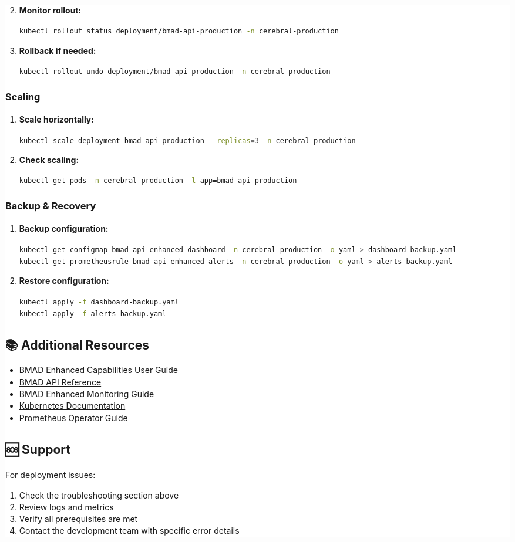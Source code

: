 2. **Monitor rollout:**
   ```bash
   kubectl rollout status deployment/bmad-api-production -n cerebral-production
   ```

3. **Rollback if needed:**
   ```bash
   kubectl rollout undo deployment/bmad-api-production -n cerebral-production
   ```

### **Scaling**

1. **Scale horizontally:**
   ```bash
   kubectl scale deployment bmad-api-production --replicas=3 -n cerebral-production
   ```

2. **Check scaling:**
   ```bash
   kubectl get pods -n cerebral-production -l app=bmad-api-production
   ```

### **Backup & Recovery**

1. **Backup configuration:**
   ```bash
   kubectl get configmap bmad-api-enhanced-dashboard -n cerebral-production -o yaml > dashboard-backup.yaml
   kubectl get prometheusrule bmad-api-enhanced-alerts -n cerebral-production -o yaml > alerts-backup.yaml
   ```

2. **Restore configuration:**
   ```bash
   kubectl apply -f dashboard-backup.yaml
   kubectl apply -f alerts-backup.yaml
   ```

## 📚 **Additional Resources**

- [BMAD Enhanced Capabilities User Guide](BMAD_ENHANCED_CAPABILITIES_USER_GUIDE.md)
- [BMAD API Reference](BMAD_API_REFERENCE.md)
- [BMAD Enhanced Monitoring Guide](BMAD_ENHANCED_MONITORING_GUIDE.md)
- [Kubernetes Documentation](https://kubernetes.io/docs/)
- [Prometheus Operator Guide](https://prometheus-operator.dev/)

## 🆘 **Support**

For deployment issues:
1. Check the troubleshooting section above
2. Review logs and metrics
3. Verify all prerequisites are met
4. Contact the development team with specific error details
